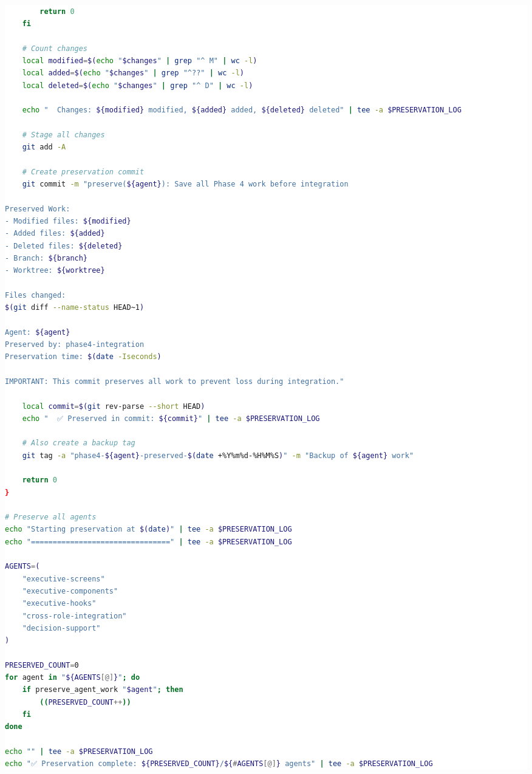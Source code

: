 ```bash
        return 0
    fi
    
    # Count changes
    local modified=$(echo "$changes" | grep "^ M" | wc -l)
    local added=$(echo "$changes" | grep "^??" | wc -l)
    local deleted=$(echo "$changes" | grep "^ D" | wc -l)
    
    echo "  Changes: ${modified} modified, ${added} added, ${deleted} deleted" | tee -a $PRESERVATION_LOG
    
    # Stage all changes
    git add -A
    
    # Create preservation commit
    git commit -m "preserve(${agent}): Save all Phase 4 work before integration

Preserved Work:
- Modified files: ${modified}
- Added files: ${added}
- Deleted files: ${deleted}
- Branch: ${branch}
- Worktree: ${worktree}

Files changed:
$(git diff --name-status HEAD~1)

Agent: ${agent}
Preserved by: phase4-integration
Preservation time: $(date -Iseconds)

IMPORTANT: This commit preserves all work to prevent loss during integration."
    
    local commit=$(git rev-parse --short HEAD)
    echo "  ✅ Preserved in commit: ${commit}" | tee -a $PRESERVATION_LOG
    
    # Also create a backup tag
    git tag -a "phase4-${agent}-preserved-$(date +%Y%m%d-%H%M%S)" -m "Backup of ${agent} work"
    
    return 0
}

# Preserve all agents
echo "Starting preservation at $(date)" | tee -a $PRESERVATION_LOG
echo "================================" | tee -a $PRESERVATION_LOG

AGENTS=(
    "executive-screens"
    "executive-components"
    "executive-hooks"
    "cross-role-integration"
    "decision-support"
)

PRESERVED_COUNT=0
for agent in "${AGENTS[@]}"; do
    if preserve_agent_work "$agent"; then
        ((PRESERVED_COUNT++))
    fi
done

echo "" | tee -a $PRESERVATION_LOG
echo "✅ Preservation complete: ${PRESERVED_COUNT}/${#AGENTS[@]} agents" | tee -a $PRESERVATION_LOG
```